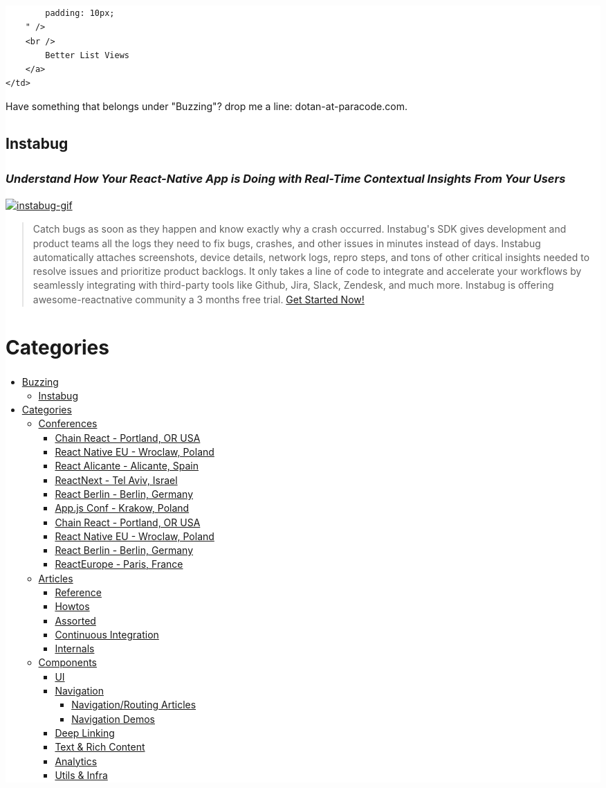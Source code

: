             padding: 10px;
        " />
        <br />
            Better List Views
        </a>
    </td>
</tr></table></div>

Have something that belongs under "Buzzing"? drop me a line:
dotan-at-paracode.com.


## Instabug

### _Understand How Your React-Native App is Doing with Real-Time Contextual Insights From Your Users_

[![instabug-gif](https://user-images.githubusercontent.com/10850625/82208425-c6f73080-990b-11ea-9e6c-462c15f6bab5.gif)](https://try.instabug.com/awesome-react-native?utm_source=awesomereact&utm_medium=repos&utm_campaign=awesomereact-repo-q220&utm_content=gif)

>Catch bugs as soon as they happen and know exactly why a crash occurred. Instabug's SDK gives development and product teams all the logs they need to fix bugs, crashes, and other issues in minutes instead of days. Instabug automatically attaches screenshots, device details, network logs, repro steps, and tons of other critical insights needed to resolve issues and prioritize product backlogs. It only takes a line of code to integrate and accelerate your workflows by seamlessly integrating with third-party tools like Github, Jira, Slack, Zendesk, and much more. Instabug is offering awesome-reactnative community a 3 months free trial. [Get Started Now!](https://try.instabug.com/awesome-react-native?utm_source=awesomereact&utm_medium=repos&utm_campaign=awesomereact-repo-q220&utm_content=get-started)

# Categories




- [Buzzing](#buzzing)
  - [Instabug](#instabug)
- [Categories](#categories)
  - [Conferences](#conferences)
    - [Chain React - Portland, OR USA](#chain-react---portland-or-usa)
    - [React Native EU - Wroclaw, Poland](#react-native-eu---wroclaw-poland)
    - [React Alicante - Alicante, Spain](#react-alicante---alicante-spain)
    - [ReactNext - Tel Aviv, Israel](#reactnext---tel-aviv-israel)
    - [React Berlin - Berlin, Germany](#react-berlin---berlin-germany)
    - [App.js Conf - Krakow, Poland](#appjs-conf---krakow-poland)
    - [Chain React - Portland, OR USA](#chain-react---portland-or-usa-1)
    - [React Native EU - Wroclaw, Poland](#react-native-eu---wroclaw-poland-1)
    - [React Berlin - Berlin, Germany](#react-berlin---berlin-germany-1)
    - [ReactEurope - Paris, France](#reacteurope---paris-france)
  - [Articles](#articles)
    - [Reference](#reference)
    - [Howtos](#howtos)
    - [Assorted](#assorted)
    - [Continuous Integration](#continuous-integration)
    - [Internals](#internals)
  - [Components](#components)
    - [UI](#ui)
    - [Navigation](#navigation)
      - [Navigation/Routing Articles](#navigationrouting-articles)
      - [Navigation Demos](#navigation-demos)
    - [Deep Linking](#deep-linking)
    - [Text & Rich Content](#text--rich-content)
    - [Analytics](#analytics)
    - [Utils & Infra](#utils--infra)